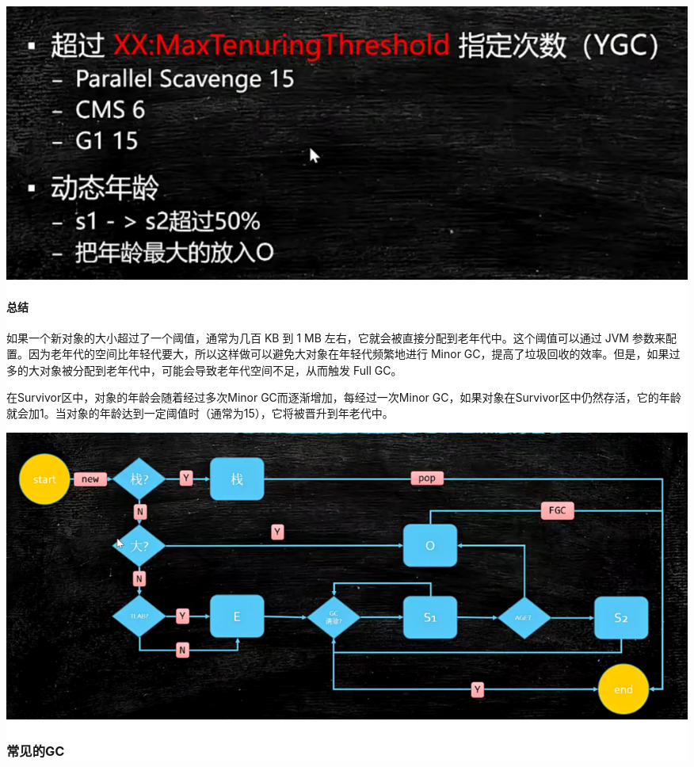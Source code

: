 

![image-20230514185350563](image/image-20230514185350563.png)

#### 总结

如果一个新对象的大小超过了一个阈值，通常为几百 KB 到 1 MB 左右，它就会被直接分配到老年代中。这个阈值可以通过 JVM 参数来配置。因为老年代的空间比年轻代要大，所以这样做可以避免大对象在年轻代频繁地进行 Minor GC，提高了垃圾回收的效率。但是，如果过多的大对象被分配到老年代中，可能会导致老年代空间不足，从而触发 Full GC。

在Survivor区中，对象的年龄会随着经过多次Minor GC而逐渐增加，每经过一次Minor GC，如果对象在Survivor区中仍然存活，它的年龄就会加1。当对象的年龄达到一定阈值时（通常为15），它将被晋升到年老代中。

![image-20230514190622741](image/image-20230514190622741.png)

### 常见的GC
